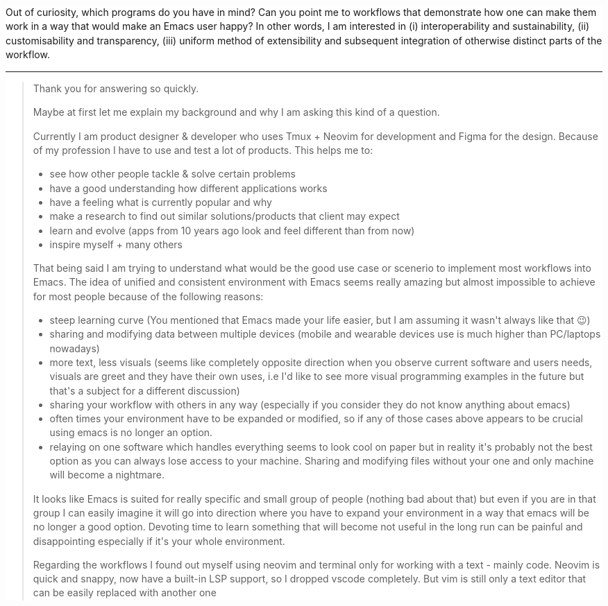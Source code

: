 Out of curiosity, which programs do you have in mind?  Can you point me
to workflows that demonstrate how one can make them work in a way that
would make an Emacs user happy?  In other words, I am interested in (i)
interoperability and sustainability, (ii) customisability and
transparency, (iii) uniform method of extensibility and subsequent
integration of otherwise distinct parts of the workflow.

* * *

> Thank you for answering so quickly.
> 
> Maybe at first let me explain my background and why I am asking this
> kind of a question.
> 
> Currently I am product designer & developer who uses Tmux + Neovim for
> development and Figma for the design.  Because of my profession I have
> to use and test a lot of products. This helps me to:
> 
> + see how other people tackle & solve certain problems
> + have a good understanding how different applications works
> + have a feeling what is currently popular and why
> + make a research to find out similar solutions/products that client may
>   expect
> + learn and evolve (apps from 10 years ago look and feel different than
>   from now)
> + inspire myself + many others
> 
> That being said I am trying to understand what would be the good use
> case or scenerio to implement most workflows into Emacs.  The idea of
> unified and consistent environment with Emacs seems really amazing but
> almost impossible to achieve for most people because of the following
> reasons:
> 
> + steep learning curve (You mentioned that Emacs made your life easier,
>   but I am assuming it wasn't always like that 😉)
> + sharing and modifying data between multiple devices (mobile and
>   wearable devices use is much higher than PC/laptops nowadays)
> + more text, less visuals (seems like completely opposite direction when
>   you observe current software and users needs, visuals are greet and
>   they have their own uses, i.e I'd like to see more visual programming
>   examples in the future but that's a subject for a different
>   discussion)
> + sharing your workflow with others in any way (especially if you
>   consider they do not know anything about emacs)
> + often times your environment have to be expanded or modified, so if
>   any of those cases above appears to be crucial using emacs is no
>   longer an option.
> + relaying on one software which handles everything seems to look cool
>   on paper but in reality it's probably not the best option as you can
>   always lose access to your machine. Sharing and modifying files
>   without your one and only machine will become a nightmare.
> 
> It looks like Emacs is suited for really specific and small group of
> people (nothing bad about that) but even if you are in that group I can
> easily imagine it will go into direction where you have to expand your
> environment in a way that emacs will be no longer a good
> option. Devoting time to learn something that will become not useful in
> the long run can be painful and disappointing especially if it's your
> whole environment.
> 
> Regarding the workflows I found out myself using neovim and terminal
> only for working with a text - mainly code. Neovim is quick and snappy,
> now have a built-in LSP support, so I dropped vscode completely. But vim
> is still only a text editor that can be easily replaced with another one